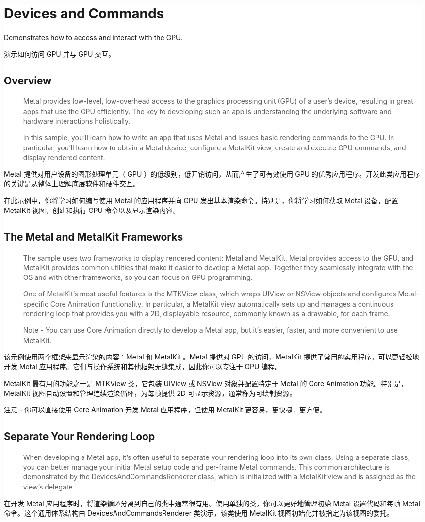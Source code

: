 #  Devices and Commands

Demonstrates how to access and interact with the GPU.

演示如何访问 GPU 并与 GPU 交互。

## Overview

> Metal provides low-level, low-overhead access to the graphics processing unit (GPU) of a user’s device, resulting in great apps that use the GPU efficiently. The key to developing such an app is understanding the underlying software and hardware interactions holistically.
>
> In this sample, you’ll learn how to write an app that uses Metal and issues basic rendering commands to the GPU. In particular, you’ll learn how to obtain a Metal device, configure a MetalKit view, create and execute GPU commands, and display rendered content.

Metal 提供对用户设备的图形处理单元（ GPU ）的低级别，低开销访问，从而产生了可有效使用 GPU 的优秀应用程序。开发此类应用程序的关键是从整体上理解底层软件和硬件交互。

在此示例中，你将学习如何编写使用 Metal 的应用程序并向 GPU 发出基本渲染命令。特别是，你将学习如何获取 Metal 设备，配置 MetalKit 视图，创建和执行 GPU 命令以及显示渲染内容。

## The Metal and MetalKit Frameworks

> The sample uses two frameworks to display rendered content: Metal and MetalKit. Metal provides access to the GPU, and MetalKit provides common utilities that make it easier to develop a Metal app. Together they seamlessly integrate with the OS and with other frameworks, so you can focus on GPU programming.
>
> One of MetalKit’s most useful features is the MTKView class, which wraps UIView or NSView objects and configures Metal-specific Core Animation functionality. In particular, a MetalKit view automatically sets up and manages a continuous rendering loop that provides you with a 2D, displayable resource, commonly known as a drawable, for each frame.
>
> Note - You can use Core Animation directly to develop a Metal app, but it’s easier, faster, and more convenient to use MetalKit.

该示例使用两个框架来显示渲染的内容：Metal 和 MetalKit 。Metal 提供对 GPU 的访问，MetalKit 提供了常用的实用程序，可以更轻松地开发 Metal 应用程序。它们与操作系统和其他框架无缝集成，因此你可以专注于 GPU 编程。

MetalKit 最有用的功能之一是 MTKView 类，它包装 UIView 或 NSView 对象并配置特定于 Metal 的 Core Animation 功能。特别是，MetalKit 视图自动设置和管理连续渲染循环，为每帧提供 2D 可显示资源，通常称为可绘制资源。

注意 - 你可以直接使用 Core Animation 开发 Metal 应用程序，但使用 MetalKit 更容易，更快捷，更方便。

## Separate Your Rendering Loop

> When developing a Metal app, it’s often useful to separate your rendering loop into its own class. Using a separate class, you can better manage your initial Metal setup code and per-frame Metal commands. This common architecture is demonstrated by the DevicesAndCommandsRenderer class, which is initialized with a MetalKit view and is assigned as the view’s delegate.

在开发 Metal 应用程序时，将渲染循环分离到自己的类中通常很有用。使用单独的类，你可以更好地管理初始 Metal 设置代码和每帧 Metal 命令。这个通用体系结构由 DevicesAndCommandsRenderer 类演示，该类使用 MetalKit 视图初始化并被指定为该视图的委托。
